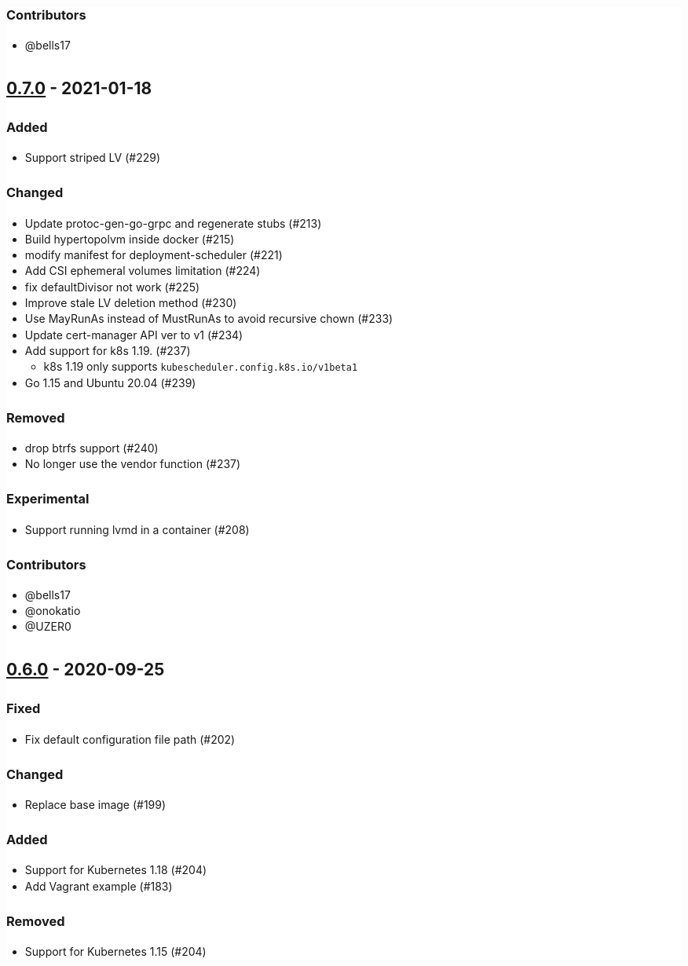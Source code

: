 ### Contributors
- @bells17

## [0.7.0] - 2021-01-18

### Added
- Support striped LV (#229)

### Changed
- Update protoc-gen-go-grpc and regenerate stubs (#213)
- Build hypertopolvm inside docker (#215)
- modify manifest for deployment-scheduler (#221)
- Add CSI ephemeral volumes limitation (#224)
- fix defaultDivisor not work (#225)
- Improve stale LV deletion method (#230)
- Use MayRunAs instead of MustRunAs to avoid recursive chown (#233)
- Update cert-manager API ver to v1 (#234)
- Add support for k8s 1.19. (#237)
    - k8s 1.19 only supports `kubescheduler.config.k8s.io/v1beta1`
- Go 1.15 and Ubuntu 20.04 (#239)

### Removed
- drop btrfs support (#240)
- No longer use the vendor function (#237)

### Experimental

- Support running lvmd in a container (#208)

### Contributors
- @bells17
- @onokatio
- @UZER0

## [0.6.0] - 2020-09-25

### Fixed

- Fix default configuration file path (#202)

### Changed
- Replace base image (#199)

### Added
- Support for Kubernetes 1.18 (#204)
- Add Vagrant example (#183)

### Removed
- Support for Kubernetes 1.15 (#204)


[Unreleased]: https://github.com/topolvm/topolvm/compare/v0.22.0...HEAD
[0.22.0]: https://github.com/topolvm/topolvm/compare/v0.21.0...v0.22.0
[0.21.0]: https://github.com/topolvm/topolvm/compare/v0.20.0...v0.21.0
[0.20.0]: https://github.com/topolvm/topolvm/compare/v0.19.1...v0.20.0
[0.19.1]: https://github.com/topolvm/topolvm/compare/v0.19.0...v0.19.1
[0.19.0]: https://github.com/topolvm/topolvm/compare/v0.18.2...v0.19.0
[0.18.2]: https://github.com/topolvm/topolvm/compare/v0.18.1...v0.18.2
[0.18.1]: https://github.com/topolvm/topolvm/compare/v0.18.0...v0.18.1
[0.18.0]: https://github.com/topolvm/topolvm/compare/v0.17.0...v0.18.0
[0.17.0]: https://github.com/topolvm/topolvm/compare/v0.16.0...v0.17.0
[0.16.0]: https://github.com/topolvm/topolvm/compare/v0.15.3...v0.16.0
[0.15.3]: https://github.com/topolvm/topolvm/compare/v0.15.2...v0.15.3
[0.15.2]: https://github.com/topolvm/topolvm/compare/v0.15.1...v0.15.2
[0.15.1]: https://github.com/topolvm/topolvm/compare/v0.15.0...v0.15.1
[0.15.0]: https://github.com/topolvm/topolvm/compare/v0.14.1...v0.15.0
[0.14.1]: https://github.com/topolvm/topolvm/compare/v0.14.0...v0.14.1
[0.14.0]: https://github.com/topolvm/topolvm/compare/v0.13.0...v0.14.0
[0.13.0]: https://github.com/topolvm/topolvm/compare/v0.12.0...v0.13.0
[0.12.0]: https://github.com/topolvm/topolvm/compare/v0.11.1...v0.12.0
[0.11.1]: https://github.com/topolvm/topolvm/compare/v0.11.0...v0.11.1
[0.11.0]: https://github.com/topolvm/topolvm/compare/v0.10.6...v0.11.0
[0.10.6]: https://github.com/topolvm/topolvm/compare/v0.10.5...v0.10.6
[0.10.5]: https://github.com/topolvm/topolvm/compare/v0.10.4...v0.10.5
[0.10.4]: https://github.com/topolvm/topolvm/compare/v0.10.3...v0.10.4
[0.10.3]: https://github.com/topolvm/topolvm/compare/v0.10.2...v0.10.3
[0.10.2]: https://github.com/topolvm/topolvm/compare/v0.10.1...v0.10.2
[0.10.1]: https://github.com/topolvm/topolvm/compare/v0.10.0...v0.10.1
[0.10.0]: https://github.com/topolvm/topolvm/compare/v0.9.2...v0.10.0
[0.9.2]: https://github.com/topolvm/topolvm/compare/v0.9.1...v0.9.2
[0.9.1]: https://github.com/topolvm/topolvm/compare/v0.9.0...v0.9.1
[0.9.0]: https://github.com/topolvm/topolvm/compare/v0.8.3...v0.9.0
[0.8.3]: https://github.com/topolvm/topolvm/compare/v0.8.2...v0.8.3
[0.8.2]: https://github.com/topolvm/topolvm/compare/v0.8.1...v0.8.2
[0.8.1]: https://github.com/topolvm/topolvm/compare/v0.8.0...v0.8.1
[0.8.0]: https://github.com/topolvm/topolvm/compare/v0.7.0...v0.8.0
[0.7.0]: https://github.com/topolvm/topolvm/compare/v0.6.0...v0.7.0
[0.6.0]: https://github.com/topolvm/topolvm/compare/v0.5.3...v0.6.0
[0.5.3]: https://github.com/topolvm/topolvm/compare/v0.5.2...v0.5.3
[0.5.2]: https://github.com/topolvm/topolvm/compare/v0.5.1...v0.5.2
[0.5.1]: https://github.com/topolvm/topolvm/compare/v0.5.0...v0.5.1
[0.5.0]: https://github.com/topolvm/topolvm/compare/v0.5.0-rc.1...v0.5.0
[0.5.0-rc.1]: https://github.com/topolvm/topolvm/compare/v0.4.8...v0.5.0-rc.1
[0.4.8]: https://github.com/topolvm/topolvm/compare/v0.4.7...v0.4.8
[0.4.7]: https://github.com/topolvm/topolvm/compare/v0.4.6...v0.4.7
[0.4.6]: https://github.com/topolvm/topolvm/compare/v0.4.5...v0.4.6
[0.4.5]: https://github.com/topolvm/topolvm/compare/v0.4.4...v0.4.5
[0.4.4]: https://github.com/topolvm/topolvm/compare/v0.4.3...v0.4.4
[0.4.3]: https://github.com/topolvm/topolvm/compare/v0.4.2...v0.4.3
[0.4.2]: https://github.com/topolvm/topolvm/compare/v0.4.1...v0.4.2
[0.4.1]: https://github.com/topolvm/topolvm/compare/v0.4.0...v0.4.1
[0.4.0]: https://github.com/topolvm/topolvm/compare/v0.3.0...v0.4.0
[0.3.0]: https://github.com/topolvm/topolvm/compare/v0.2.2...v0.3.0
[0.2.2]: https://github.com/topolvm/topolvm/compare/v0.2.1...v0.2.2
[0.2.1]: https://github.com/topolvm/topolvm/compare/v0.2.0...v0.2.1
[0.2.0]: https://github.com/topolvm/topolvm/compare/v0.1.2...v0.2.0
[0.1.2]: https://github.com/topolvm/topolvm/compare/v0.1.1...v0.1.2
[0.1.1]: https://github.com/topolvm/topolvm/compare/v0.1.0...v0.1.1
[0.1.0]: https://github.com/topolvm/topolvm/compare/8d34ac6690b0326d1c08be34f8f4667cff47e9c0...v0.1.0